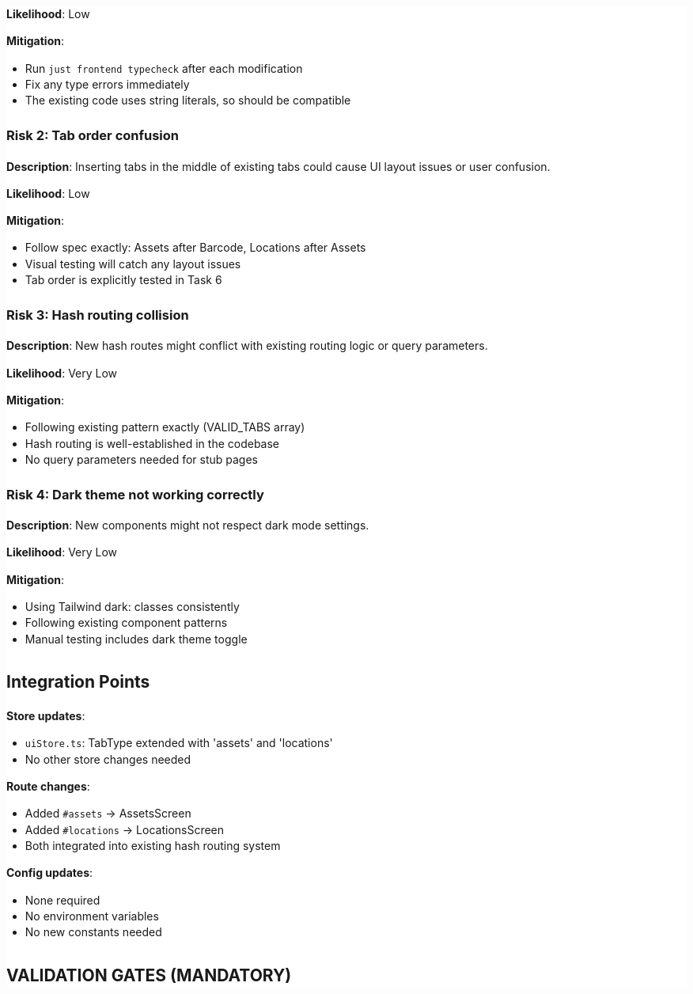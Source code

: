 **Likelihood**: Low

**Mitigation**:
- Run `just frontend typecheck` after each modification
- Fix any type errors immediately
- The existing code uses string literals, so should be compatible

### Risk 2: Tab order confusion
**Description**: Inserting tabs in the middle of existing tabs could cause UI layout issues or user confusion.

**Likelihood**: Low

**Mitigation**:
- Follow spec exactly: Assets after Barcode, Locations after Assets
- Visual testing will catch any layout issues
- Tab order is explicitly tested in Task 6

### Risk 3: Hash routing collision
**Description**: New hash routes might conflict with existing routing logic or query parameters.

**Likelihood**: Very Low

**Mitigation**:
- Following existing pattern exactly (VALID_TABS array)
- Hash routing is well-established in the codebase
- No query parameters needed for stub pages

### Risk 4: Dark theme not working correctly
**Description**: New components might not respect dark mode settings.

**Likelihood**: Very Low

**Mitigation**:
- Using Tailwind dark: classes consistently
- Following existing component patterns
- Manual testing includes dark theme toggle

## Integration Points

**Store updates**:
- `uiStore.ts`: TabType extended with 'assets' and 'locations'
- No other store changes needed

**Route changes**:
- Added `#assets` → AssetsScreen
- Added `#locations` → LocationsScreen
- Both integrated into existing hash routing system

**Config updates**:
- None required
- No environment variables
- No new constants needed

## VALIDATION GATES (MANDATORY)
